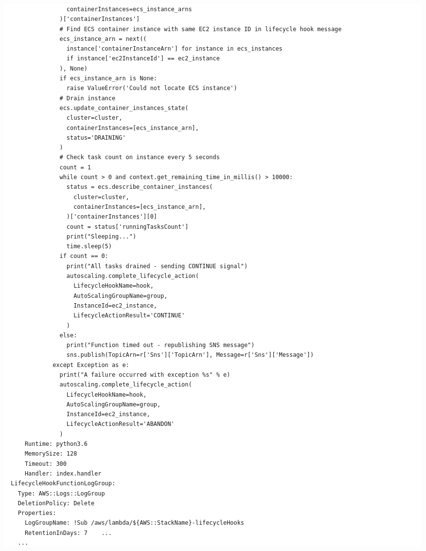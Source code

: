 ```
                  containerInstances=ecs_instance_arns
                )['containerInstances']
                # Find ECS container instance with same EC2 instance ID in lifecycle hook message
                ecs_instance_arn = next((
                  instance['containerInstanceArn'] for instance in ecs_instances
                  if instance['ec2InstanceId'] == ec2_instance
                ), None)
                if ecs_instance_arn is None:
                  raise ValueError('Could not locate ECS instance')
                # Drain instance
                ecs.update_container_instances_state(
                  cluster=cluster,
                  containerInstances=[ecs_instance_arn],
                  status='DRAINING'
                )
                # Check task count on instance every 5 seconds
                count = 1
                while count > 0 and context.get_remaining_time_in_millis() > 10000:
                  status = ecs.describe_container_instances(
                    cluster=cluster,
                    containerInstances=[ecs_instance_arn],
                  )['containerInstances'][0]
                  count = status['runningTasksCount']
                  print("Sleeping...")
                  time.sleep(5)
                if count == 0:
                  print("All tasks drained - sending CONTINUE signal")
                  autoscaling.complete_lifecycle_action(
                    LifecycleHookName=hook,
                    AutoScalingGroupName=group,
                    InstanceId=ec2_instance,
                    LifecycleActionResult='CONTINUE'
                  )
                else:
                  print("Function timed out - republishing SNS message")
                  sns.publish(TopicArn=r['Sns']['TopicArn'], Message=r['Sns']['Message'])
              except Exception as e:
                print("A failure occurred with exception %s" % e)
                autoscaling.complete_lifecycle_action(
                  LifecycleHookName=hook,
                  AutoScalingGroupName=group,
                  InstanceId=ec2_instance,
                  LifecycleActionResult='ABANDON'
                )
      Runtime: python3.6
      MemorySize: 128
      Timeout: 300
      Handler: index.handler
  LifecycleHookFunctionLogGroup:
    Type: AWS::Logs::LogGroup
    DeletionPolicy: Delete
    Properties:
      LogGroupName: !Sub /aws/lambda/${AWS::StackName}-lifecycleHooks
      RetentionInDays: 7    ...
    ...

```
